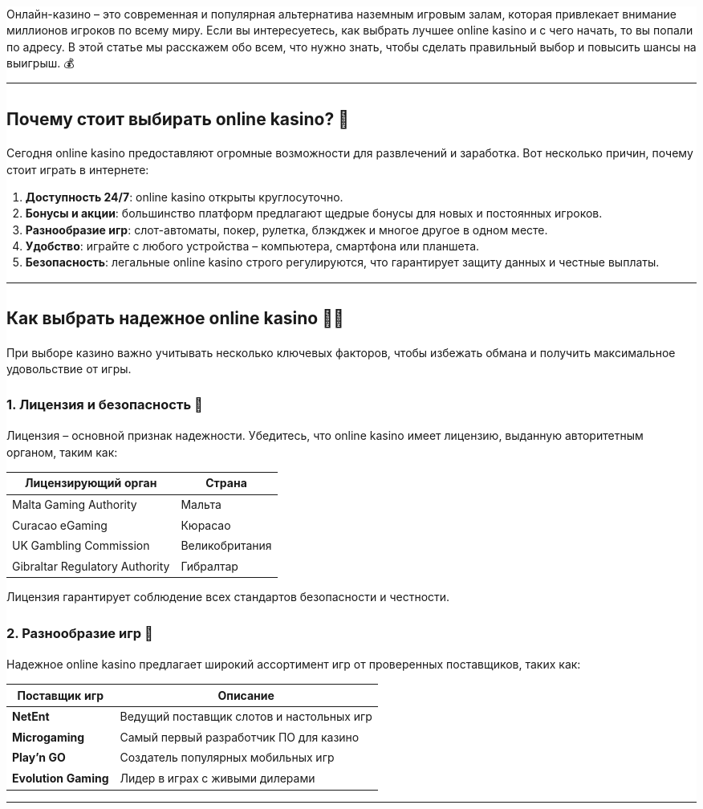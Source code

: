 Онлайн-казино – это современная и популярная альтернатива наземным игровым залам, которая привлекает внимание миллионов игроков по всему миру. Если вы интересуетесь, как выбрать лучшее online kasino и с чего начать, то вы попали по адресу. В этой статье мы расскажем обо всем, что нужно знать, чтобы сделать правильный выбор и повысить шансы на выигрыш. 💰

---

## Почему стоит выбирать online kasino? 🎰

Сегодня online kasino предоставляют огромные возможности для развлечений и заработка. Вот несколько причин, почему стоит играть в интернете:

1. **Доступность 24/7**: online kasino открыты круглосуточно.
2. **Бонусы и акции**: большинство платформ предлагают щедрые бонусы для новых и постоянных игроков.
3. **Разнообразие игр**: слот-автоматы, покер, рулетка, блэкджек и многое другое в одном месте.
4. **Удобство**: играйте с любого устройства – компьютера, смартфона или планшета.
5. **Безопасность**: легальные online kasino строго регулируются, что гарантирует защиту данных и честные выплаты.

---

## Как выбрать надежное online kasino 🕵️‍♂️

При выборе казино важно учитывать несколько ключевых факторов, чтобы избежать обмана и получить максимальное удовольствие от игры.

### 1. Лицензия и безопасность 🔐

Лицензия – основной признак надежности. Убедитесь, что online kasino имеет лицензию, выданную авторитетным органом, таким как:

| Лицензирующий орган       | Страна        |
|---------------------------|---------------|
| Malta Gaming Authority    | Мальта        |
| Curacao eGaming           | Кюрасао       |
| UK Gambling Commission    | Великобритания|
| Gibraltar Regulatory Authority | Гибралтар |

Лицензия гарантирует соблюдение всех стандартов безопасности и честности.

### 2. Разнообразие игр 🎲

Надежное online kasino предлагает широкий ассортимент игр от проверенных поставщиков, таких как:

| Поставщик игр     | Описание                           |
|-------------------|------------------------------------|
| **NetEnt**        | Ведущий поставщик слотов и настольных игр |
| **Microgaming**   | Самый первый разработчик ПО для казино |
| **Play’n GO**     | Создатель популярных мобильных игр |
| **Evolution Gaming** | Лидер в играх с живыми дилерами |

---
